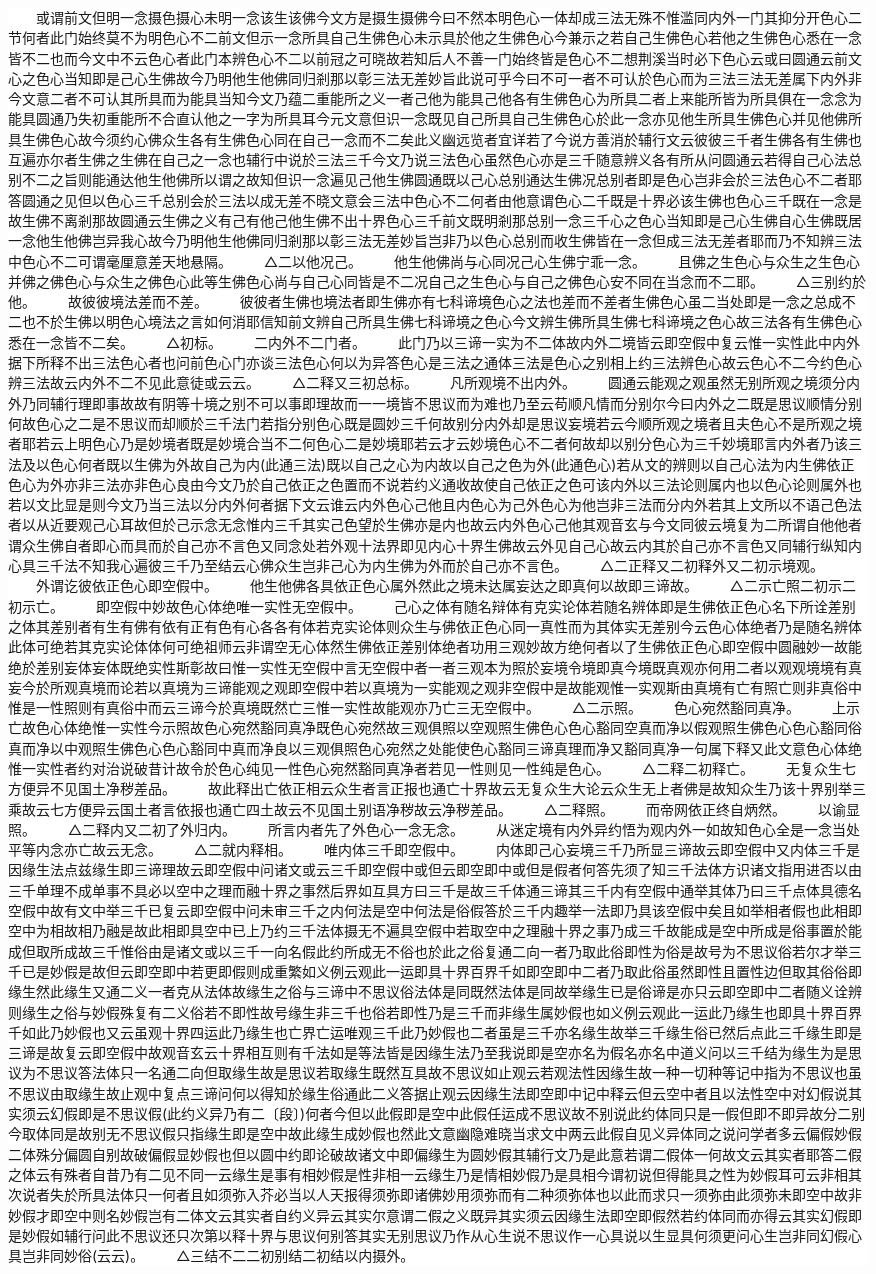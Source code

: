 　　或谓前文但明一念摄色摄心未明一念该生该佛今文方是摄生摄佛今曰不然本明色心一体却成三法无殊不惟滥同内外一门其抑分开色心二节何者此门始终莫不为明色心不二前文但示一念所具自己生佛色心未示具於他之生佛色心今兼示之若自己生佛色心若他之生佛色心悉在一念皆不二也而今文中不云色心者此门本辨色心不二以前冠之可晓故若知后人不善一门始终皆是色心不二想荆溪当时必下色心云或曰圆通云前文心之色心当知即是己心生佛故今乃明他生他佛同归剎那以彰三法无差妙旨此说可乎今曰不可一者不可认於色心而为三法三法无差属下内外非今文意二者不可认其所具而为能具当知今文乃蕴二重能所之义一者己他为能具己他各有生佛色心为所具二者上来能所皆为所具俱在一念念为能具圆通乃失初重能所不合直认他之一字为所具耳今元文意但识一念既见自己所具自己生佛色心於此一念亦见他生所具生佛色心并见他佛所具生佛色心故今须约心佛众生各有生佛色心同在自己一念而不二矣此义幽远览者宜详若了今说方善消於辅行文云彼彼三千者生佛各有生佛也互遍亦尔者生佛之生佛在自己之一念也辅行中说於三法三千今文乃说三法色心虽然色心亦是三千随意辨义各有所从问圆通云若得自己心法总别不二之旨则能通达他生他佛所以谓之故知但识一念遍见己他生佛圆通既以己心总别通达生佛况总别者即是色心岂非会於三法色心不二者耶答圆通之见但以色心三千总别会於三法以成无差不晓文意会三法中色心不二何者由他意谓色心二千既是十界必该生佛也色心三千既在一念是故生佛不离剎那故圆通云生佛之义有己有他己他生佛不出十界色心三千前文既明剎那总别一念三千心之色心当知即是己心生佛自心生佛既居一念他生他佛岂异我心故今乃明他生他佛同归剎那以彰三法无差妙旨岂非乃以色心总别而收生佛皆在一念但成三法无差者耶而乃不知辨三法中色心不二可谓毫厘意差天地悬隔。
　　△二以他况己。
　　他生他佛尚与心同况己心生佛宁乖一念。
　　且佛之生色心与众生之生色心并佛之佛色心与众生之佛色心此等生佛色心尚与自己心同皆是不二况自己之生色心与自己之佛色心安不同在当念而不二耶。
　　△三别约於他。
　　故彼彼境法差而不差。
　　彼彼者生佛也境法者即生佛亦有七科谛境色心之法也差而不差者生佛色心虽二当处即是一念之总成不二也不於生佛以明色心境法之言如何消耶信知前文辨自己所具生佛七科谛境之色心今文辨生佛所具生佛七科谛境之色心故三法各有生佛色心悉在一念皆不二矣。
　　△初标。
　　二内外不二门者。
　　此门乃以三谛一实为不二体故内外二境皆云即空假中复云惟一实性此中内外据下所释不出三法色心者也问前色心门亦谈三法色心何以为异答色心是三法之通体三法是色心之别相上约三法辨色心故云色心不二今约色心辨三法故云内外不二不见此意徒或云云。
　　△二释又三初总标。
　　凡所观境不出内外。
　　圆通云能观之观虽然无别所观之境须分内外乃同辅行理即事故故有阴等十境之别不可以事即理故而一一境皆不思议而为难也乃至云苟顺凡情而分别尔今曰内外之二既是思议顺情分别何故色心之二是不思议而却顺於三千法门若指分别色心既是圆妙三千何故别分内外却是思议妄境若云今顺所观之境者且夫色心不是所观之境者耶若云上明色心乃是妙境者既是妙境合当不二何色心二是妙境耶若云才云妙境色心不二者何故却以别分色心为三千妙境耶言内外者乃该三法及以色心何者既以生佛为外故自己为内(此通三法)既以自己之心为内故以自己之色为外(此通色心)若从文的辨则以自己心法为内生佛依正色心为外亦非三法亦非色心良由今文乃於自己依正之色置而不说若约义通收故使自己依正之色可该内外以三法论则属内也以色心论则属外也若以文比显是则今文乃当三法以分内外何者据下文云谁云内外色心己他且内色心为己外色心为他岂非三法而分内外若其上文所以不语己色法者以从近要观己心耳故但於己示念无念惟内三千其实己色望於生佛亦是内也故云内外色心己他其观音玄与今文同彼云境复为二所谓自他他者谓众生佛自者即心而具而於自己亦不言色又同念处若外观十法界即见内心十界生佛故云外见自己心故云内其於自己亦不言色又同辅行纵知内心具三千法不知我心遍彼三千乃至结云心佛众生岂非己心为内生佛为外而於自己亦不言色。
　　△二正释又二初释外又二初示境观。
　　外谓讫彼依正色心即空假中。
　　他生他佛各具依正色心属外然此之境未达属妄达之即真何以故即三谛故。
　　△二示亡照二初示二初示亡。
　　即空假中妙故色心体绝唯一实性无空假中。
　　己心之体有随名辩体有克实论体若随名辨体即是生佛依正色心名下所诠差别之体其差别者有生有佛有依有正有色有心各各有体若克实论体则众生与佛依正色心同一真性而为其体实无差别今云色心体绝者乃是随名辨体此体可绝若其克实论体体何可绝祖师云非谓空无心体然生佛依正差别体绝者功用三观妙故方绝何者以了生佛依正色心即空假中圆融妙一故能绝於差别妄体妄体既绝实性斯彰故曰惟一实性无空假中言无空假中者一者三观本为照於妄境令境即真今境既真观亦何用二者以观观境境有真妄今於所观真境而论若以真境为三谛能观之观即空假中若以真境为一实能观之观非空假中是故能观惟一实观斯由真境有亡有照亡则非真俗中惟是一性照则有真俗中而云三谛今於真境既然亡三惟一实性故能观亦乃亡三无空假中。
　　△二示照。
　　色心宛然豁同真净。
　　上示亡故色心体绝惟一实性今示照故色心宛然豁同真净既色心宛然故三观俱照以空观照生佛色心色心豁同空真而净以假观照生佛色心色心豁同俗真而净以中观照生佛色心色心豁同中真而净良以三观俱照色心宛然之处能使色心豁同三谛真理而净又豁同真净一句属下释又此文意色心体绝惟一实性者约对治说破昔计故令於色心纯见一性色心宛然豁同真净者若见一性则见一性纯是色心。
　　△二释二初释亡。
　　无复众生七方便异不见国土净秽差品。
　　故此释出亡依正相云众生者言正报也通亡十界故云无复众生大论云众生无上者佛是故知众生乃该十界别举三乘故云七方便异云国土者言依报也通亡四土故云不见国土别语净秽故云净秽差品。
　　△二释照。
　　而帝网依正终自炳然。
　　以谕显照。
　　△二释内又二初了外归内。
　　所言内者先了外色心一念无念。
　　从迷定境有内外异约悟为观内外一如故知色心全是一念当处平等内念亦亡故云无念。
　　△二就内释相。
　　唯内体三千即空假中。
　　内体即己心妄境三千乃所显三谛故云即空假中又内体三千是因缘生法点兹缘生即三谛理故云即空假中问诸文或云三千即空假中或但云即空即中或但是假者何答先须了知三千法体方识诸文指用进否以由三千单理不成单事不具必以空中之理而融十界之事然后界如互具方曰三千是故三千体通三谛其三千内有空假中通举其体乃曰三千点体具德名空假中故有文中举三千已复云即空假中问未审三千之内何法是空中何法是俗假答於三千内趣举一法即乃具该空假中矣且如举相者假也此相即空中为相故相乃融是故此相即具空中已上乃约三千法体摄无不遍具空假中若取空中之理融十界之事乃成三千故能成是空中所成是俗事置於能成但取所成故三千惟俗由是诸文或以三千一向名假此约所成无不俗也於此之俗复通二向一者乃取此俗即性为俗是故号为不思议俗若尔才举三千已是妙假是故但云即空即中若更即假则成重繁如义例云观此一运即具十界百界千如即空即中二者乃取此俗虽然即性且置性边但取其俗俗即缘生然此缘生又通二义一者克从法体故缘生之俗与三谛中不思议俗法体是同既然法体是同故举缘生已是俗谛是亦只云即空即中二者随义诠辨则缘生之俗与妙假殊复有二义俗若不即性故号缘生非三千也俗若即性乃是三千而非缘生属妙假也如义例云观此一运此乃缘生也即具十界百界千如此乃妙假也又云虽观十界四运此乃缘生也亡界亡运唯观三千此乃妙假也二者虽是三千亦名缘生故举三千缘生俗已然后点此三千缘生即是三谛是故复云即空假中故观音玄云十界相互则有千法如是等法皆是因缘生法乃至我说即是空亦名为假名亦名中道义问以三千结为缘生为是思议为不思议答法体只一名通二向但取缘生故是思议若取缘生既然互具故不思议如止观云若观法性因缘生故一种一切种等记中指为不思议也虽不思议由取缘生故止观中复点三谛问何以得知於缘生俗通此二义答据止观云因缘生法即空即中记中释云但云空中者且以法性空中对幻假说其实须云幻假即是不思议假(此约义异乃有二〔段〕)何者今但以此假即是空中此假任运成不思议故不别说此约体同只是一假但即不即异故分二别今取体同是故别无不思议假只指缘生即是空中故此缘生成妙假也然此文意幽隐难晓当求文中两云此假自见义异体同之说问学者多云偏假妙假二体殊分偏圆自别故破偏假显妙假也但以圆中约即论破故诸文中即偏缘生为圆妙假其辅行文乃是此意若谓二假体一何故文云其实者耶答二假之体云有殊者自昔乃有二见不同一云缘生是事有相妙假是性非相一云缘生乃是情相妙假乃是具相今谓初说但得能具之性为妙假耳可云非相其次说者失於所具法体只一何者且如须弥入芥必当以人天报得须弥即诸佛妙用须弥而有二种须弥体也以此而求只一须弥由此须弥未即空中故非妙假才即空中则名妙假岂有二体文云其实者自约义异云其实尔意谓二假之义既异其实须云因缘生法即空即假然若约体同而亦得云其实幻假即是妙假如辅行问此不思议还只次第以释十界与思议何别答其实无别思议乃作从心生说不思议作一心具说以生显具何须更问心生岂非同幻假心具岂非同妙俗(云云)。
　　△三结不二二初别结二初结以内摄外。